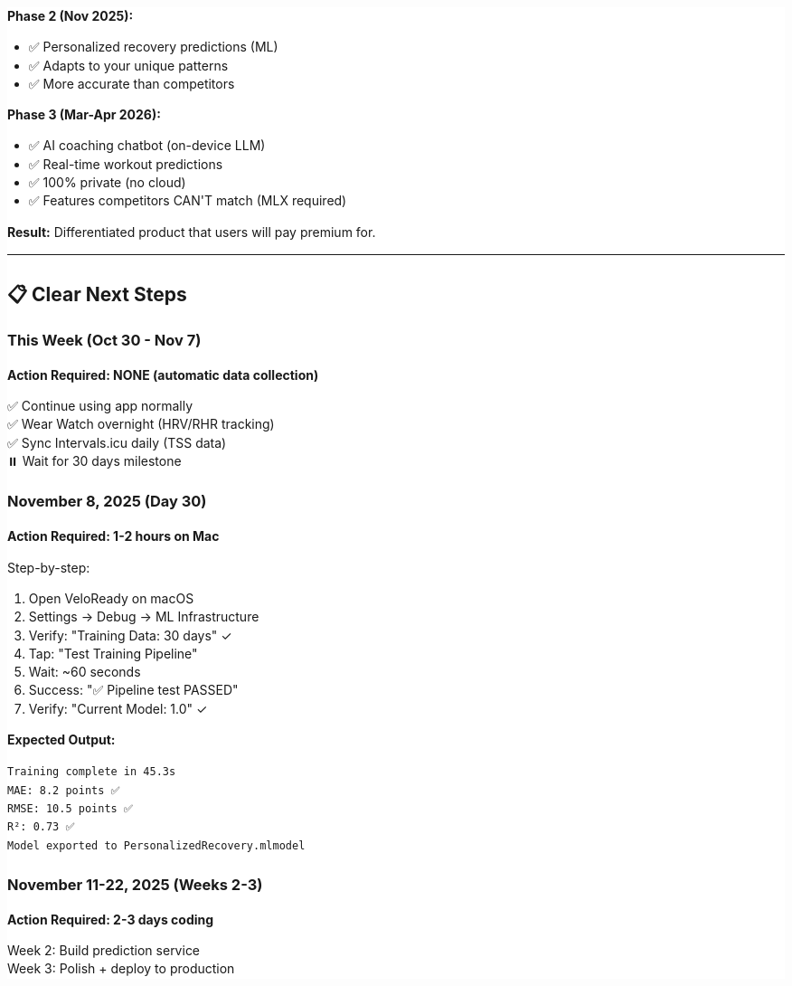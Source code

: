 **Phase 2 (Nov 2025):**
- ✅ Personalized recovery predictions (ML)
- ✅ Adapts to your unique patterns
- ✅ More accurate than competitors

**Phase 3 (Mar-Apr 2026):**
- ✅ AI coaching chatbot (on-device LLM)
- ✅ Real-time workout predictions
- ✅ 100% private (no cloud)
- ✅ Features competitors CAN'T match (MLX required)

**Result:** Differentiated product that users will pay premium for.

---

## 📋 Clear Next Steps

### This Week (Oct 30 - Nov 7)

**Action Required: NONE (automatic data collection)**

✅ Continue using app normally  
✅ Wear Watch overnight (HRV/RHR tracking)  
✅ Sync Intervals.icu daily (TSS data)  
⏸️ Wait for 30 days milestone

### November 8, 2025 (Day 30)

**Action Required: 1-2 hours on Mac**

Step-by-step:
1. Open VeloReady on macOS
2. Settings → Debug → ML Infrastructure
3. Verify: "Training Data: 30 days" ✓
4. Tap: "Test Training Pipeline"
5. Wait: ~60 seconds
6. Success: "✅ Pipeline test PASSED"
7. Verify: "Current Model: 1.0" ✓

**Expected Output:**
```
Training complete in 45.3s
MAE: 8.2 points ✅
RMSE: 10.5 points ✅
R²: 0.73 ✅
Model exported to PersonalizedRecovery.mlmodel
```

### November 11-22, 2025 (Weeks 2-3)

**Action Required: 2-3 days coding**

Week 2: Build prediction service  
Week 3: Polish + deploy to production  
